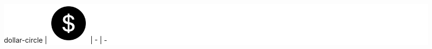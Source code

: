 dollar-circle | <img width="80" height="80" src="..\svg\fill\dollar-circle.svg" alt="dollar-circle" /> |  -  |  - 